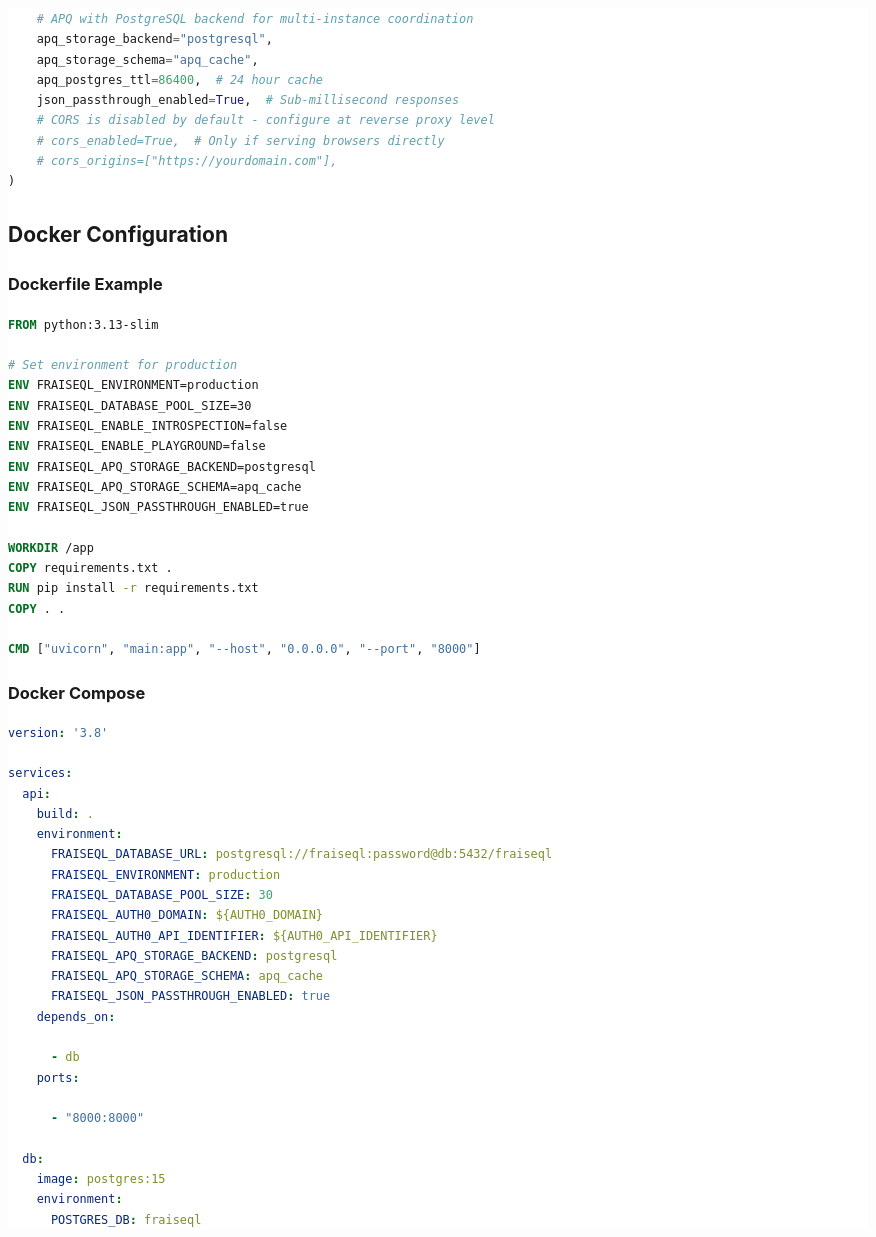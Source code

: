 ```python
    # APQ with PostgreSQL backend for multi-instance coordination
    apq_storage_backend="postgresql",
    apq_storage_schema="apq_cache",
    apq_postgres_ttl=86400,  # 24 hour cache
    json_passthrough_enabled=True,  # Sub-millisecond responses
    # CORS is disabled by default - configure at reverse proxy level
    # cors_enabled=True,  # Only if serving browsers directly
    # cors_origins=["https://yourdomain.com"],
)
```

## Docker Configuration

### Dockerfile Example

```dockerfile
FROM python:3.13-slim

# Set environment for production
ENV FRAISEQL_ENVIRONMENT=production
ENV FRAISEQL_DATABASE_POOL_SIZE=30
ENV FRAISEQL_ENABLE_INTROSPECTION=false
ENV FRAISEQL_ENABLE_PLAYGROUND=false
ENV FRAISEQL_APQ_STORAGE_BACKEND=postgresql
ENV FRAISEQL_APQ_STORAGE_SCHEMA=apq_cache
ENV FRAISEQL_JSON_PASSTHROUGH_ENABLED=true

WORKDIR /app
COPY requirements.txt .
RUN pip install -r requirements.txt
COPY . .

CMD ["uvicorn", "main:app", "--host", "0.0.0.0", "--port", "8000"]
```

### Docker Compose

```yaml
version: '3.8'

services:
  api:
    build: .
    environment:
      FRAISEQL_DATABASE_URL: postgresql://fraiseql:password@db:5432/fraiseql
      FRAISEQL_ENVIRONMENT: production
      FRAISEQL_DATABASE_POOL_SIZE: 30
      FRAISEQL_AUTH0_DOMAIN: ${AUTH0_DOMAIN}
      FRAISEQL_AUTH0_API_IDENTIFIER: ${AUTH0_API_IDENTIFIER}
      FRAISEQL_APQ_STORAGE_BACKEND: postgresql
      FRAISEQL_APQ_STORAGE_SCHEMA: apq_cache
      FRAISEQL_JSON_PASSTHROUGH_ENABLED: true
    depends_on:

      - db
    ports:

      - "8000:8000"

  db:
    image: postgres:15
    environment:
      POSTGRES_DB: fraiseql
```
